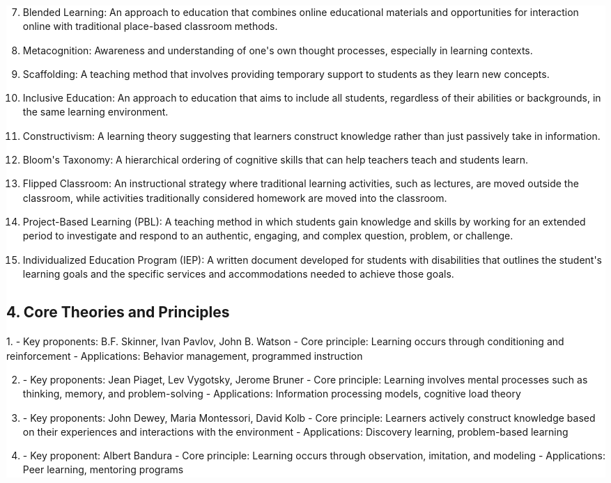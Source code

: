 7. <term>Blended Learning</term>: An approach to education that combines online educational materials and opportunities for interaction online with traditional place-based classroom methods.

8. <term>Metacognition</term>: Awareness and understanding of one's own thought processes, especially in learning contexts.

9. <term>Scaffolding</term>: A teaching method that involves providing temporary support to students as they learn new concepts.

10. <term>Inclusive Education</term>: An approach to education that aims to include all students, regardless of their abilities or backgrounds, in the same learning environment.

11. <term>Constructivism</term>: A learning theory suggesting that learners construct knowledge rather than just passively take in information.

12. <term>Bloom's Taxonomy</term>: A hierarchical ordering of cognitive skills that can help teachers teach and students learn.

13. <term>Flipped Classroom</term>: An instructional strategy where traditional learning activities, such as lectures, are moved outside the classroom, while activities traditionally considered homework are moved into the classroom.

14. <term>Project-Based Learning (PBL)</term>: A teaching method in which students gain knowledge and skills by working for an extended period to investigate and respond to an authentic, engaging, and complex question, problem, or challenge.

15. <term>Individualized Education Program (IEP)</term>: A written document developed for students with disabilities that outlines the student's learning goals and the specific services and accommodations needed to achieve those goals.
</glossary>

## 4. Core Theories and Principles

<theories>
1. <theory name="Behaviorism">
   - Key proponents: B.F. Skinner, Ivan Pavlov, John B. Watson
   - Core principle: Learning occurs through conditioning and reinforcement
   - Applications: Behavior management, programmed instruction
</theory>

2. <theory name="Cognitivism">
   - Key proponents: Jean Piaget, Lev Vygotsky, Jerome Bruner
   - Core principle: Learning involves mental processes such as thinking, memory, and problem-solving
   - Applications: Information processing models, cognitive load theory
</theory>

3. <theory name="Constructivism">
   - Key proponents: John Dewey, Maria Montessori, David Kolb
   - Core principle: Learners actively construct knowledge based on their experiences and interactions with the environment
   - Applications: Discovery learning, problem-based learning
</theory>

4. <theory name="Social Learning Theory">
   - Key proponent: Albert Bandura
   - Core principle: Learning occurs through observation, imitation, and modeling
   - Applications: Peer learning, mentoring programs
</theory>
